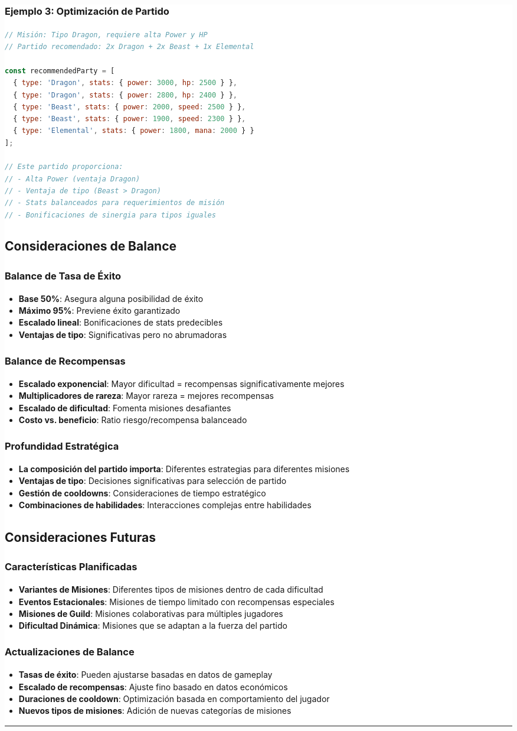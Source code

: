 ### Ejemplo 3: Optimización de Partido
```javascript
// Misión: Tipo Dragon, requiere alta Power y HP
// Partido recomendado: 2x Dragon + 2x Beast + 1x Elemental

const recommendedParty = [
  { type: 'Dragon', stats: { power: 3000, hp: 2500 } },
  { type: 'Dragon', stats: { power: 2800, hp: 2400 } },
  { type: 'Beast', stats: { power: 2000, speed: 2500 } },
  { type: 'Beast', stats: { power: 1900, speed: 2300 } },
  { type: 'Elemental', stats: { power: 1800, mana: 2000 } }
];

// Este partido proporciona:
// - Alta Power (ventaja Dragon)
// - Ventaja de tipo (Beast > Dragon)
// - Stats balanceados para requerimientos de misión
// - Bonificaciones de sinergia para tipos iguales
```

## Consideraciones de Balance

### Balance de Tasa de Éxito
- **Base 50%**: Asegura alguna posibilidad de éxito
- **Máximo 95%**: Previene éxito garantizado
- **Escalado lineal**: Bonificaciones de stats predecibles
- **Ventajas de tipo**: Significativas pero no abrumadoras

### Balance de Recompensas
- **Escalado exponencial**: Mayor dificultad = recompensas significativamente mejores
- **Multiplicadores de rareza**: Mayor rareza = mejores recompensas
- **Escalado de dificultad**: Fomenta misiones desafiantes
- **Costo vs. beneficio**: Ratio riesgo/recompensa balanceado

### Profundidad Estratégica
- **La composición del partido importa**: Diferentes estrategias para diferentes misiones
- **Ventajas de tipo**: Decisiones significativas para selección de partido
- **Gestión de cooldowns**: Consideraciones de tiempo estratégico
- **Combinaciones de habilidades**: Interacciones complejas entre habilidades

## Consideraciones Futuras

### Características Planificadas
- **Variantes de Misiones**: Diferentes tipos de misiones dentro de cada dificultad
- **Eventos Estacionales**: Misiones de tiempo limitado con recompensas especiales
- **Misiones de Guild**: Misiones colaborativas para múltiples jugadores
- **Dificultad Dinámica**: Misiones que se adaptan a la fuerza del partido

### Actualizaciones de Balance
- **Tasas de éxito**: Pueden ajustarse basadas en datos de gameplay
- **Escalado de recompensas**: Ajuste fino basado en datos económicos
- **Duraciones de cooldown**: Optimización basada en comportamiento del jugador
- **Nuevos tipos de misiones**: Adición de nuevas categorías de misiones

---